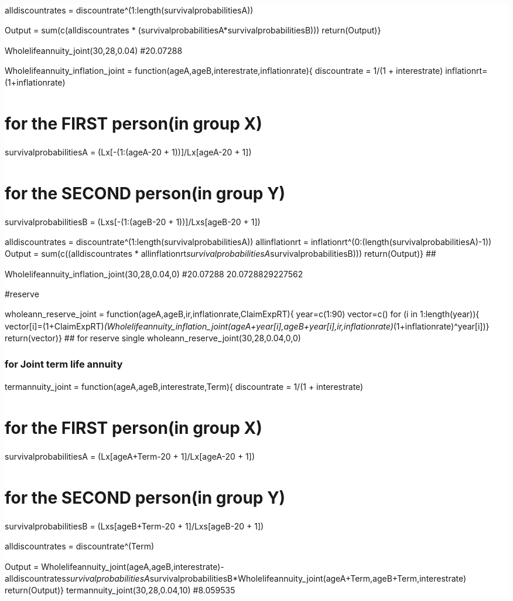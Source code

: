   alldiscountrates = discountrate^(1:length(survivalprobabilitiesA))
  
  Output = sum(c(alldiscountrates * (survivalprobabilitiesA*survivalprobabilitiesB)))
  return(Output)}

Wholelifeannuity_joint(30,28,0.04) #20.07288



Wholelifeannuity_inflation_joint = function(ageA,ageB,interestrate,inflationrate){
  discountrate = 1/(1 + interestrate)
  inflationrt=(1+inflationrate)
  # for the FIRST person(in group X)
  survivalprobabilitiesA = (Lx[-(1:(ageA-20 + 1))]/Lx[ageA-20 + 1])
  
  # for the SECOND person(in group Y)
  survivalprobabilitiesB = (Lxs[-(1:(ageB-20 + 1))]/Lxs[ageB-20 + 1])
  
  alldiscountrates = discountrate^(1:length(survivalprobabilitiesA))
  allinflationrt = inflationrt^(0:(length(survivalprobabilitiesA)-1))
  Output = sum(c((alldiscountrates * allinflationrt*survivalprobabilitiesA*survivalprobabilitiesB)))
  return(Output)} ##

Wholelifeannuity_inflation_joint(30,28,0.04,0) #20.07288 20.0728829227562

#reserve 

wholeann_reserve_joint = function(ageA,ageB,ir,inflationrate,ClaimExpRT){
  year=c(1:90)
  vector=c()
  for (i in 1:length(year)){
    vector[i]=(1+ClaimExpRT)*(Wholelifeannuity_inflation_joint(ageA+year[i],ageB+year[i],ir,inflationrate)*(1+inflationrate)^year[i])}
  return(vector)} ## for reserve  single 
wholeann_reserve_joint(30,28,0.04,0,0) 



### for Joint term life annuity

termannuity_joint = function(ageA,ageB,interestrate,Term){
  discountrate = 1/(1 + interestrate)
  # for the FIRST person(in group X)
  survivalprobabilitiesA = (Lx[ageA+Term-20 + 1]/Lx[ageA-20 + 1])
  
  # for the SECOND person(in group Y)
  survivalprobabilitiesB = (Lxs[ageB+Term-20 + 1]/Lxs[ageB-20 + 1])
  
  alldiscountrates = discountrate^(Term)
  
  Output = Wholelifeannuity_joint(ageA,ageB,interestrate)-alldiscountrates*survivalprobabilitiesA*survivalprobabilitiesB*Wholelifeannuity_joint(ageA+Term,ageB+Term,interestrate)
  return(Output)}
termannuity_joint(30,28,0.04,10) #8.059535
